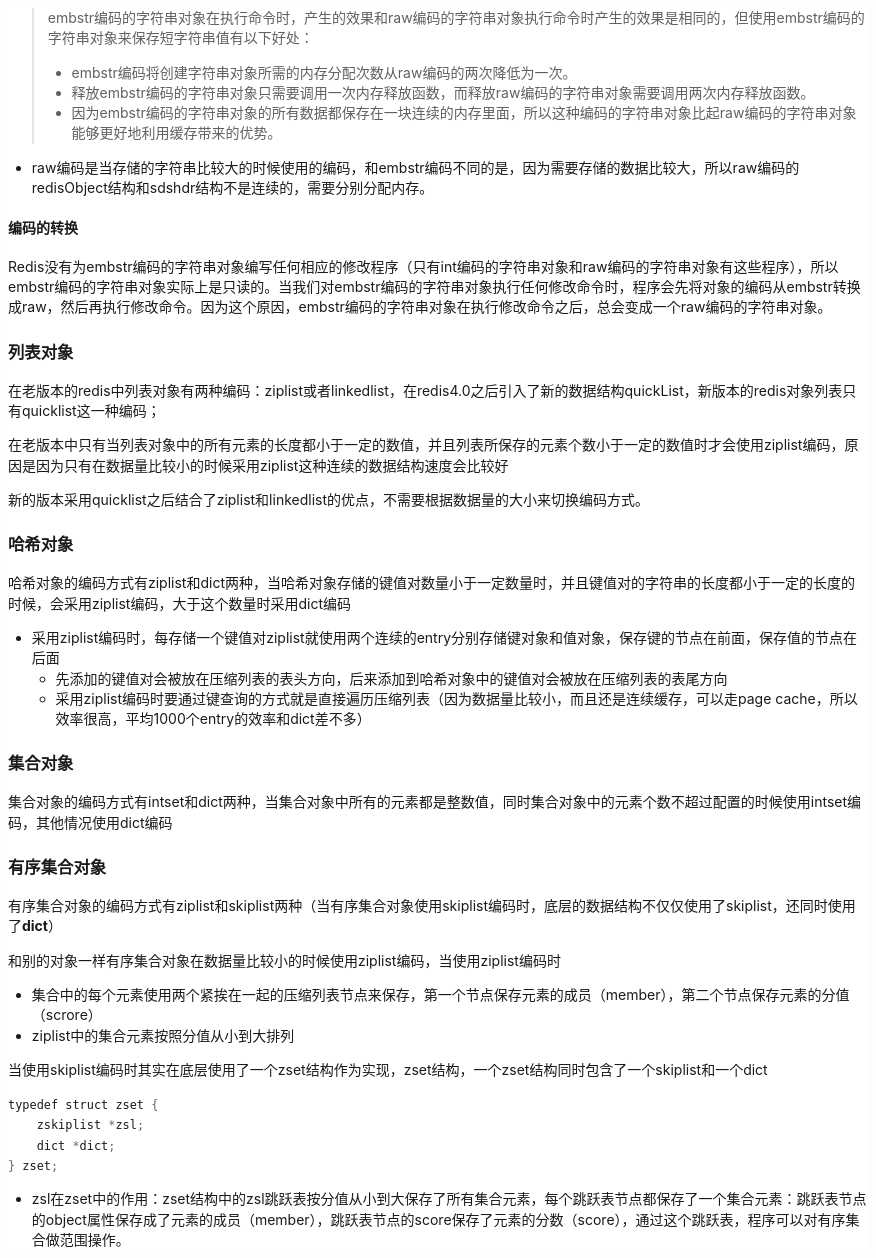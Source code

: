   >  embstr编码的字符串对象在执行命令时，产生的效果和raw编码的字符串对象执行命令时产生的效果是相同的，但使用embstr编码的字符串对象来保存短字符串值有以下好处：
  >
  > * embstr编码将创建字符串对象所需的内存分配次数从raw编码的两次降低为一次。
  > * 释放embstr编码的字符串对象只需要调用一次内存释放函数，而释放raw编码的字符串对象需要调用两次内存释放函数。
  > * 因为embstr编码的字符串对象的所有数据都保存在一块连续的内存里面，所以这种编码的字符串对象比起raw编码的字符串对象能够更好地利用缓存带来的优势。

* raw编码是当存储的字符串比较大的时候使用的编码，和embstr编码不同的是，因为需要存储的数据比较大，所以raw编码的redisObject结构和sdshdr结构不是连续的，需要分别分配内存。

#### 编码的转换

Redis没有为embstr编码的字符串对象编写任何相应的修改程序（只有int编码的字符串对象和raw编码的字符串对象有这些程序），所以embstr编码的字符串对象实际上是只读的。当我们对embstr编码的字符串对象执行任何修改命令时，程序会先将对象的编码从embstr转换成raw，然后再执行修改命令。因为这个原因，embstr编码的字符串对象在执行修改命令之后，总会变成一个raw编码的字符串对象。

### 列表对象

在老版本的redis中列表对象有两种编码：ziplist或者linkedlist，在redis4.0之后引入了新的数据结构quickList，新版本的redis对象列表只有quicklist这一种编码；

在老版本中只有当列表对象中的所有元素的长度都小于一定的数值，并且列表所保存的元素个数小于一定的数值时才会使用ziplist编码，原因是因为只有在数据量比较小的时候采用ziplist这种连续的数据结构速度会比较好

新的版本采用quicklist之后结合了ziplist和linkedlist的优点，不需要根据数据量的大小来切换编码方式。

### 哈希对象

哈希对象的编码方式有ziplist和dict两种，当哈希对象存储的键值对数量小于一定数量时，并且键值对的字符串的长度都小于一定的长度的时候，会采用ziplist编码，大于这个数量时采用dict编码

* 采用ziplist编码时，每存储一个键值对ziplist就使用两个连续的entry分别存储键对象和值对象，保存键的节点在前面，保存值的节点在后面
  * 先添加的键值对会被放在压缩列表的表头方向，后来添加到哈希对象中的键值对会被放在压缩列表的表尾方向
  * 采用ziplist编码时要通过键查询的方式就是直接遍历压缩列表（因为数据量比较小，而且还是连续缓存，可以走page cache，所以效率很高，平均1000个entry的效率和dict差不多）

### 集合对象

集合对象的编码方式有intset和dict两种，当集合对象中所有的元素都是整数值，同时集合对象中的元素个数不超过配置的时候使用intset编码，其他情况使用dict编码

### 有序集合对象

有序集合对象的编码方式有ziplist和skiplist两种（当有序集合对象使用skiplist编码时，底层的数据结构不仅仅使用了skiplist，还同时使用了**dict**）

和别的对象一样有序集合对象在数据量比较小的时候使用ziplist编码，当使用ziplist编码时

* 集合中的每个元素使用两个紧挨在一起的压缩列表节点来保存，第一个节点保存元素的成员（member），第二个节点保存元素的分值（scrore）
* ziplist中的集合元素按照分值从小到大排列

当使用skiplist编码时其实在底层使用了一个zset结构作为实现，zset结构，一个zset结构同时包含了一个skiplist和一个dict

```c
typedef struct zset {
    zskiplist *zsl;
    dict *dict;
} zset;
```

* zsl在zset中的作用：zset结构中的zsl跳跃表按分值从小到大保存了所有集合元素，每个跳跃表节点都保存了一个集合元素：跳跃表节点的object属性保存成了元素的成员（member），跳跃表节点的score保存了元素的分数（score），通过这个跳跃表，程序可以对有序集合做范围操作。
